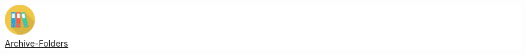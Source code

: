 <img src="/icons/Archive-Folders.svg" alt="Archive-Folders" width="50">
<br/>
<a href="/icons/Archive-Folders.svg">Archive-Folders</a>
</td>
<td align="center">